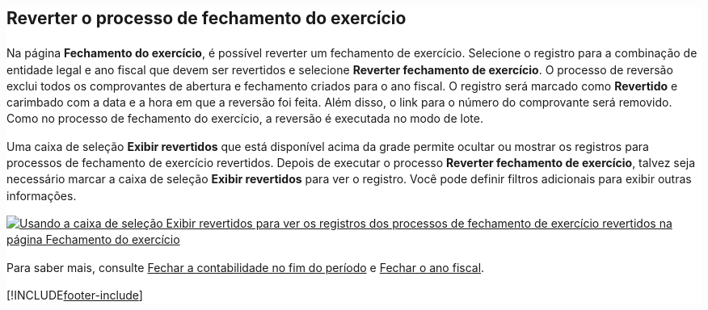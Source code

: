 ## <a name="reverse-the-year-end-close-process"></a>Reverter o processo de fechamento do exercício

Na página **Fechamento do exercício**, é possível reverter um fechamento de exercício. Selecione o registro para a combinação de entidade legal e ano fiscal que devem ser revertidos e selecione **Reverter fechamento de exercício**. O processo de reversão exclui todos os comprovantes de abertura e fechamento criados para o ano fiscal. O registro será marcado como **Revertido** e carimbado com a data e a hora em que a reversão foi feita. Além disso, o link para o número do comprovante será removido. Como no processo de fechamento do exercício, a reversão é executada no modo de lote.

Uma caixa de seleção **Exibir revertidos** que está disponível acima da grade permite ocultar ou mostrar os registros para processos de fechamento de exercício revertidos. Depois de executar o processo **Reverter fechamento de exercício**, talvez seja necessário marcar a caixa de seleção **Exibir revertidos** para ver o registro. Você pode definir filtros adicionais para exibir outras informações.

[![Usando a caixa de seleção Exibir revertidos para ver os registros dos processos de fechamento de exercício revertidos na página Fechamento do exercício](./media/rvrs-yr-end-close.png)](./media/rvrs-yr-end-close.png)

Para saber mais, consulte [Fechar a contabilidade no fim do período](close-general-ledger-at-period-end.md) e [Fechar o ano fiscal](tasks/close-fiscal-year.md).

[!INCLUDE[footer-include](../../includes/footer-banner.md)]
